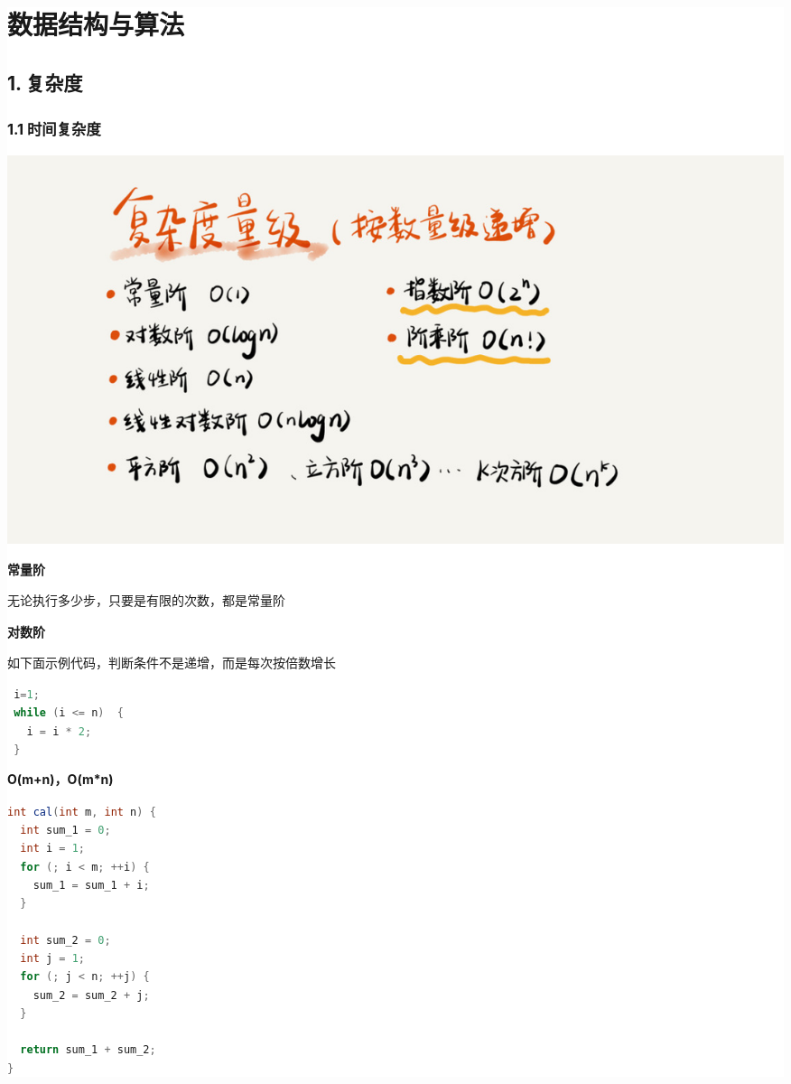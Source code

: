 # 数据结构与算法

## 1. 复杂度

### 1.1 时间复杂度

![](./image/1.jpg)

**常量阶**

无论执行多少步，只要是有限的次数，都是常量阶

**对数阶**

如下面示例代码，判断条件不是递增，而是每次按倍数增长

```java
 i=1;
 while (i <= n)  {
   i = i * 2;
 }
```

**O(m+n)，O(m*n)**

```java
int cal(int m, int n) {
  int sum_1 = 0;
  int i = 1;
  for (; i < m; ++i) {
    sum_1 = sum_1 + i;
  }

  int sum_2 = 0;
  int j = 1;
  for (; j < n; ++j) {
    sum_2 = sum_2 + j;
  }

  return sum_1 + sum_2;
}
```
